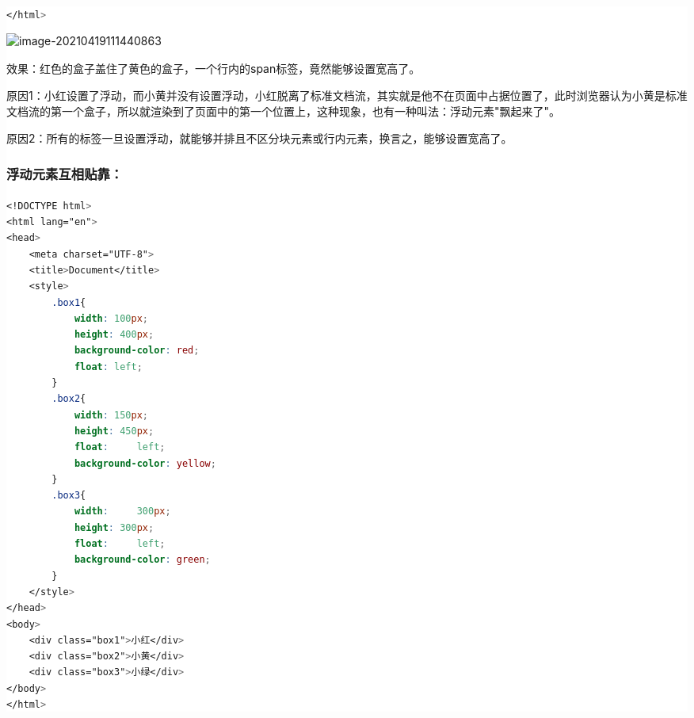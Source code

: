 ```css
</html>

```



![image-20210419111440863](/Users/changxiong/Downloads/资料/typora-user-images/image-20210419111440863.png)



效果：红色的盒子盖住了黄色的盒子，一个行内的span标签，竟然能够设置宽高了。

原因1：小红设置了浮动，而小黄并没有设置浮动，小红脱离了标准文档流，其实就是他不在页面中占据位置了，此时浏览器认为小黄是标准文档流的第一个盒子，所以就渲染到了页面中的第一个位置上，这种现象，也有一种叫法：浮动元素"飘起来了"。

原因2：所有的标签一旦设置浮动，就能够并排且不区分块元素或行内元素，换言之，能够设置宽高了。

### 浮动元素互相贴靠：

```css
<!DOCTYPE html>
<html lang="en">
<head>
    <meta charset="UTF-8">
    <title>Document</title>
    <style>
        .box1{
            width: 100px;
            height: 400px;
            background-color: red;
            float: left;
        }
        .box2{
            width: 150px;
            height: 450px;
            float:     left;
            background-color: yellow;
        }
        .box3{
            width:     300px;
            height: 300px;    
            float:     left;
            background-color: green;
        }
    </style>
</head>
<body>
    <div class="box1">小红</div>
    <div class="box2">小黄</div>
    <div class="box3">小绿</div>
</body>
</html>


```
